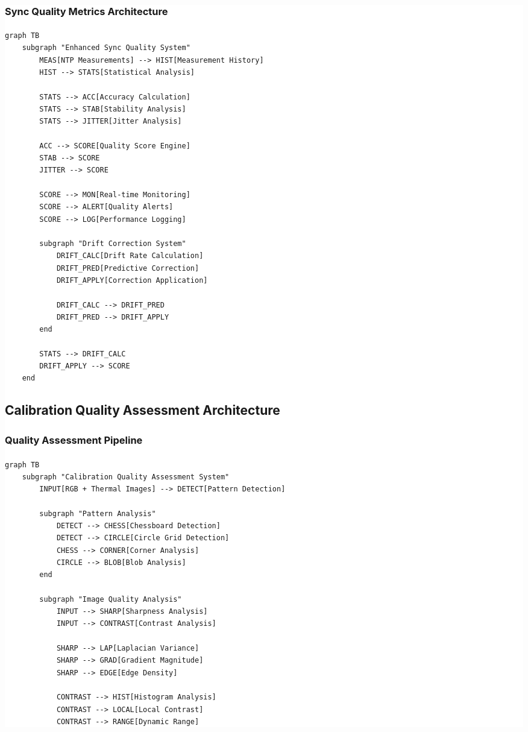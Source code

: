 ```mermaid
```

### Sync Quality Metrics Architecture

```mermaid
graph TB
    subgraph "Enhanced Sync Quality System"
        MEAS[NTP Measurements] --> HIST[Measurement History]
        HIST --> STATS[Statistical Analysis]
        
        STATS --> ACC[Accuracy Calculation]
        STATS --> STAB[Stability Analysis]
        STATS --> JITTER[Jitter Analysis]
        
        ACC --> SCORE[Quality Score Engine]
        STAB --> SCORE
        JITTER --> SCORE
        
        SCORE --> MON[Real-time Monitoring]
        SCORE --> ALERT[Quality Alerts]
        SCORE --> LOG[Performance Logging]
        
        subgraph "Drift Correction System"
            DRIFT_CALC[Drift Rate Calculation]
            DRIFT_PRED[Predictive Correction]
            DRIFT_APPLY[Correction Application]
            
            DRIFT_CALC --> DRIFT_PRED
            DRIFT_PRED --> DRIFT_APPLY
        end
        
        STATS --> DRIFT_CALC
        DRIFT_APPLY --> SCORE
    end
```

## Calibration Quality Assessment Architecture

### Quality Assessment Pipeline

```mermaid
graph TB
    subgraph "Calibration Quality Assessment System"
        INPUT[RGB + Thermal Images] --> DETECT[Pattern Detection]
        
        subgraph "Pattern Analysis"
            DETECT --> CHESS[Chessboard Detection]
            DETECT --> CIRCLE[Circle Grid Detection]
            CHESS --> CORNER[Corner Analysis]
            CIRCLE --> BLOB[Blob Analysis]
        end
        
        subgraph "Image Quality Analysis"
            INPUT --> SHARP[Sharpness Analysis]
            INPUT --> CONTRAST[Contrast Analysis]
            
            SHARP --> LAP[Laplacian Variance]
            SHARP --> GRAD[Gradient Magnitude]
            SHARP --> EDGE[Edge Density]
            
            CONTRAST --> HIST[Histogram Analysis]
            CONTRAST --> LOCAL[Local Contrast]
            CONTRAST --> RANGE[Dynamic Range]
```